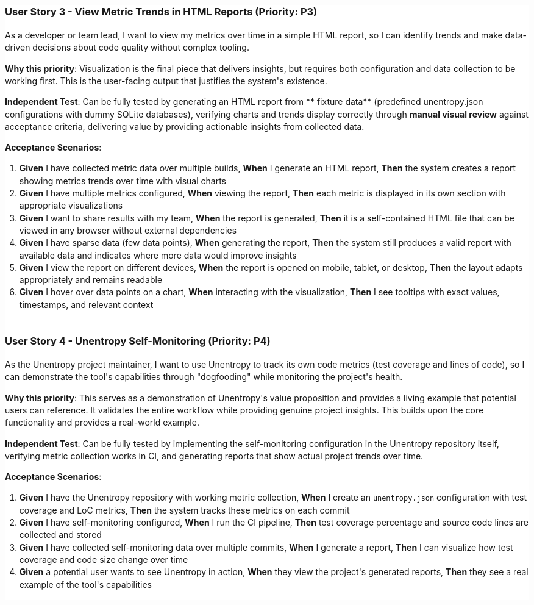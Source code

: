 
### User Story 3 - View Metric Trends in HTML Reports (Priority: P3)

As a developer or team lead, I want to view my metrics over time in a simple HTML report, so I can identify trends and make data-driven decisions about code quality without complex tooling.

**Why this priority**: Visualization is the final piece that delivers insights, but requires both configuration and data collection to be working first. This is the user-facing output that justifies the system's existence.

**Independent Test**: Can be fully tested by generating an HTML report from ** fixture data** (predefined unentropy.json configurations with dummy SQLite databases), verifying charts and trends display correctly through **manual visual review** against acceptance criteria, delivering value by providing actionable insights from collected data.

**Acceptance Scenarios**:

1. **Given** I have collected metric data over multiple builds, **When** I generate an HTML report, **Then** the system creates a report showing metrics trends over time with visual charts
2. **Given** I have multiple metrics configured, **When** viewing the report, **Then** each metric is displayed in its own section with appropriate visualizations
3. **Given** I want to share results with my team, **When** the report is generated, **Then** it is a self-contained HTML file that can be viewed in any browser without external dependencies
4. **Given** I have sparse data (few data points), **When** generating the report, **Then** the system still produces a valid report with available data and indicates where more data would improve insights
5. **Given** I view the report on different devices, **When** the report is opened on mobile, tablet, or desktop, **Then** the layout adapts appropriately and remains readable
6. **Given** I hover over data points on a chart, **When** interacting with the visualization, **Then** I see tooltips with exact values, timestamps, and relevant context

---

### User Story 4 - Unentropy Self-Monitoring (Priority: P4)

As the Unentropy project maintainer, I want to use Unentropy to track its own code metrics (test coverage and lines of code), so I can demonstrate the tool's capabilities through "dogfooding" while monitoring the project's health.

**Why this priority**: This serves as a demonstration of Unentropy's value proposition and provides a living example that potential users can reference. It validates the entire workflow while providing genuine project insights. This builds upon the core functionality and provides a real-world example.

**Independent Test**: Can be fully tested by implementing the self-monitoring configuration in the Unentropy repository itself, verifying metric collection works in CI, and generating reports that show actual project trends over time.

**Acceptance Scenarios**:

1. **Given** I have the Unentropy repository with working metric collection, **When** I create an `unentropy.json` configuration with test coverage and LoC metrics, **Then** the system tracks these metrics on each commit
2. **Given** I have self-monitoring configured, **When** I run the CI pipeline, **Then** test coverage percentage and source code lines are collected and stored
3. **Given** I have collected self-monitoring data over multiple commits, **When** I generate a report, **Then** I can visualize how test coverage and code size change over time
4. **Given** a potential user wants to see Unentropy in action, **When** they view the project's generated reports, **Then** they see a real example of the tool's capabilities

---